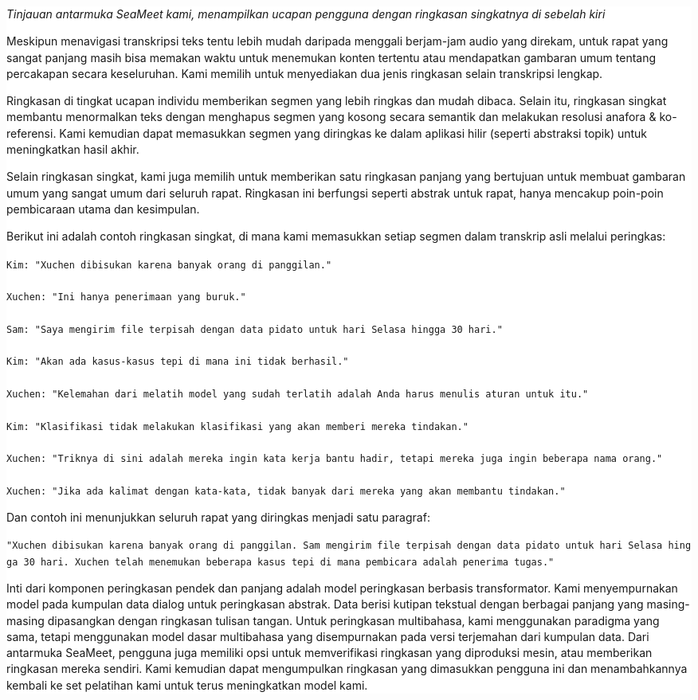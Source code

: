 *Tinjauan antarmuka SeaMeet kami, menampilkan ucapan pengguna dengan ringkasan singkatnya di sebelah kiri*
</center>

Meskipun menavigasi transkripsi teks tentu lebih mudah daripada menggali berjam-jam audio yang direkam, untuk rapat yang sangat panjang masih bisa memakan waktu untuk menemukan konten tertentu atau mendapatkan gambaran umum tentang percakapan secara keseluruhan.
Kami memilih untuk menyediakan dua jenis ringkasan selain transkripsi lengkap.

Ringkasan di tingkat ucapan individu memberikan segmen yang lebih ringkas dan mudah dibaca.
Selain itu, ringkasan singkat membantu menormalkan teks dengan menghapus segmen yang kosong secara semantik dan melakukan resolusi anafora & ko-referensi.
Kami kemudian dapat memasukkan segmen yang diringkas ke dalam aplikasi hilir (seperti abstraksi topik) untuk meningkatkan hasil akhir.

Selain ringkasan singkat, kami juga memilih untuk memberikan satu ringkasan panjang yang bertujuan untuk membuat gambaran umum yang sangat umum dari seluruh rapat.
Ringkasan ini berfungsi seperti abstrak untuk rapat, hanya mencakup poin-poin pembicaraan utama dan kesimpulan.

Berikut ini adalah contoh ringkasan singkat, di mana kami memasukkan setiap segmen dalam transkrip asli melalui peringkas:

```
Kim: "Xuchen dibisukan karena banyak orang di panggilan."

Xuchen: "Ini hanya penerimaan yang buruk."

Sam: "Saya mengirim file terpisah dengan data pidato untuk hari Selasa hingga 30 hari."

Kim: "Akan ada kasus-kasus tepi di mana ini tidak berhasil."

Xuchen: "Kelemahan dari melatih model yang sudah terlatih adalah Anda harus menulis aturan untuk itu."

Kim: "Klasifikasi tidak melakukan klasifikasi yang akan memberi mereka tindakan."

Xuchen: "Triknya di sini adalah mereka ingin kata kerja bantu hadir, tetapi mereka juga ingin beberapa nama orang."

Xuchen: "Jika ada kalimat dengan kata-kata, tidak banyak dari mereka yang akan membantu tindakan."
```

Dan contoh ini menunjukkan seluruh rapat yang diringkas menjadi satu paragraf:

```
"Xuchen dibisukan karena banyak orang di panggilan. Sam mengirim file terpisah dengan data pidato untuk hari Selasa hingga 30 hari. Xuchen telah menemukan beberapa kasus tepi di mana pembicara adalah penerima tugas."
```

Inti dari komponen peringkasan pendek dan panjang adalah model peringkasan berbasis transformator.
Kami menyempurnakan model pada kumpulan data dialog untuk peringkasan abstrak.
Data berisi kutipan tekstual dengan berbagai panjang yang masing-masing dipasangkan dengan ringkasan tulisan tangan.
Untuk peringkasan multibahasa, kami menggunakan paradigma yang sama, tetapi menggunakan model dasar multibahasa yang disempurnakan pada versi terjemahan dari kumpulan data.
Dari antarmuka SeaMeet, pengguna juga memiliki opsi untuk memverifikasi ringkasan yang diproduksi mesin, atau memberikan ringkasan mereka sendiri.
Kami kemudian dapat mengumpulkan ringkasan yang dimasukkan pengguna ini dan menambahkannya kembali ke set pelatihan kami untuk terus meningkatkan model kami.
